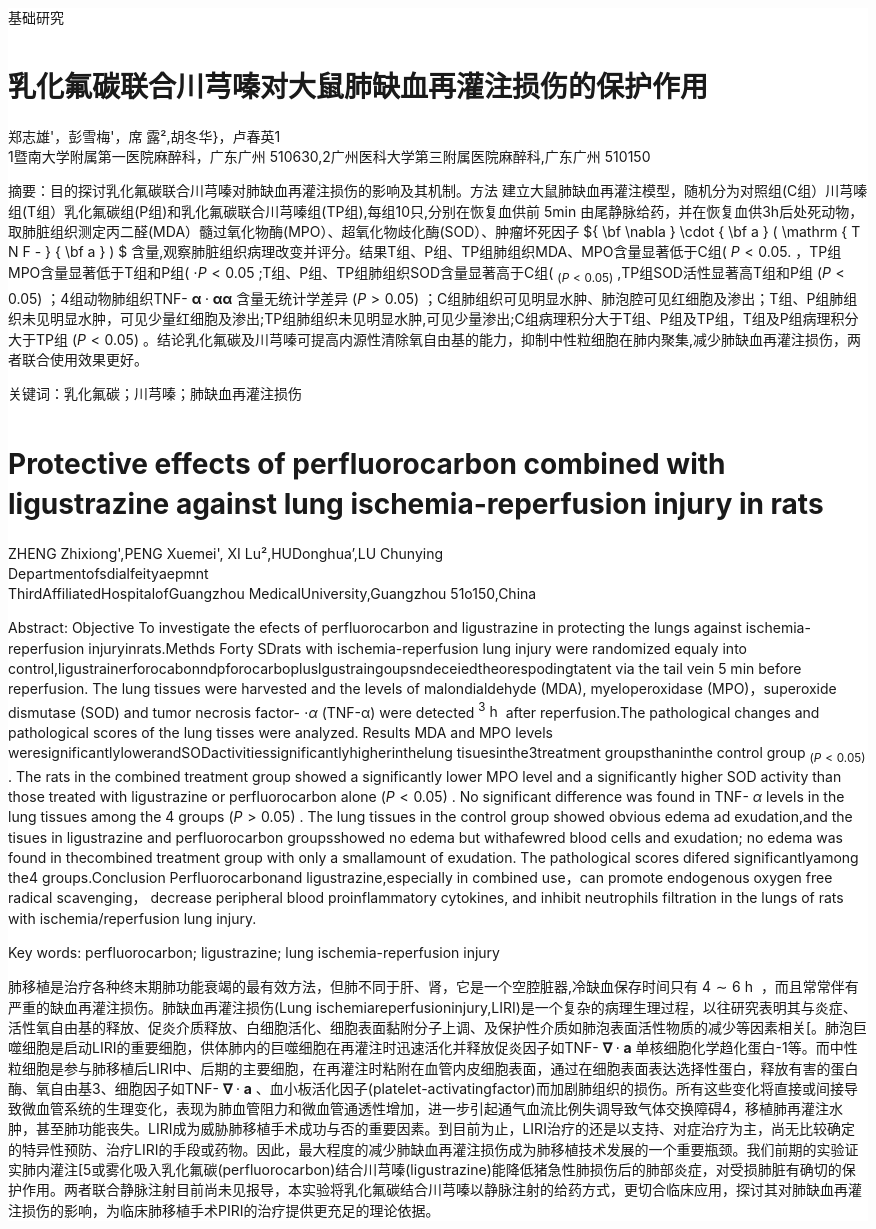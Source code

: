 基础研究

# 乳化氟碳联合川芎嗪对大鼠肺缺血再灌注损伤的保护作用

郑志雄'，彭雪梅'，席 露²,胡冬华}，卢春英1  
1暨南大学附属第一医院麻醉科，广东广州 510630,2广州医科大学第三附属医院麻醉科,广东广州 510150

摘要：目的探讨乳化氟碳联合川芎嗪对肺缺血再灌注损伤的影响及其机制。方法 建立大鼠肺缺血再灌注模型，随机分为对照组(C组）川芎嗪组(T组）乳化氟碳组(P组)和乳化氟碳联合川芎嗪组(TP组),每组10只,分别在恢复血供前 $5 \mathrm { m i n }$ 由尾静脉给药，并在恢复血供3h后处死动物，取肺脏组织测定丙二醛(MDA）髓过氧化物酶(MPO）、超氧化物歧化酶(SOD）、肿瘤坏死因子 ${ \bf \nabla } \cdot { \bf a } ( \mathrm { T N F - } { \bf a } ) $ 含量,观察肺脏组织病理改变并评分。结果T组、P组、TP组肺组织MDA、MPO含量显著低于C组( $\scriptstyle P < 0 . 0 5 { \mathrm { . } }$ ，TP组MPO含量显著低于T组和P组( $\scriptstyle \cdot { P < 0 . 0 5 }$ ;T组、P组、TP组肺组织SOD含量显著高于C组( $_ { ( P < 0 . 0 5 ) }$ ,TP组SOD活性显著高T组和P组 $( P { < } 0 . 0 5 )$ ；4组动物肺组织TNF- $\mathbf { \alpha } \cdot \mathbf { \alpha } \mathbf { \alpha } ^ { }$ 含量无统计学差异 $( P { > } 0 . 0 5 )$ ；C组肺组织可见明显水肿、肺泡腔可见红细胞及渗出；T组、P组肺组织未见明显水肿，可见少量红细胞及渗出;TP组肺组织未见明显水肿,可见少量渗出;C组病理积分大于T组、P组及TP组，T组及P组病理积分大于TP组 $( P { < } 0 . 0 5 )$ 。结论乳化氟碳及川芎嗪可提高内源性清除氧自由基的能力，抑制中性粒细胞在肺内聚集,减少肺缺血再灌注损伤，两者联合使用效果更好。

关键词：乳化氟碳；川芎嗪；肺缺血再灌注损伤

# Protective effects of perfluorocarbon combined with ligustrazine against lung ischemia-reperfusion injury in rats

ZHENG Zhixiong',PENG Xuemei', XI Lu²,HUDonghua’,LU Chunying   
Departmentofsdialfeityaepmnt   
ThirdAffiliatedHospitalofGuangzhou MedicalUniversity,Guangzhou 51o150,China

Abstract: Objective To investigate the efects of perfluorocarbon and ligustrazine in protecting the lungs against ischemia-reperfusion injuryinrats.Methds Forty SDrats with ischemia-reperfusion lung injury were randomized equaly into control,ligustrainerforocabonndpforocarbopluslgustraingoupsndeceiedtheorespodingtatent via the tail vein $5 \ \mathrm { m i n }$ before reperfusion. The lung tissues were harvested and the levels of malondialdehyde (MDA), myeloperoxidase (MPO)，superoxide dismutase (SOD) and tumor necrosis factor- $\cdot \alpha$ (TNF-α) were detected $^ 3 \mathrm { ~ h ~ }$ after reperfusion.The pathological changes and pathological scores of the lung tisses were analyzed. Results MDA and MPO levels weresignificantlylowerandSODactivitiessignificantlyhigherinthelung tisuesinthe3treatment groupsthaninthe control group $_ { ( P < 0 . 0 5 ) }$ . The rats in the combined treatment group showed a significantly lower MPO level and a significantly higher SOD activity than those treated with ligustrazine or perfluorocarbon alone $( P { < } 0 . 0 5 )$ . No significant difference was found in TNF- $\alpha$ levels in the lung tissues among the 4 groups $( P { > } 0 . 0 5 )$ . The lung tissues in the control group showed obvious edema ad exudation,and the tisues in ligustrazine and perfluorocarbon groupsshowed no edema but withafewred blood cells and exudation; no edema was found in thecombined treatment group with only a smallamount of exudation. The pathological scores difered significantlyamong the4 groups.Conclusion Perfluorocarbonand ligustrazine,especially in combined use，can promote endogenous oxygen free radical scavenging， decrease peripheral blood proinflammatory cytokines, and inhibit neutrophils filtration in the lungs of rats with ischemia/reperfusion lung injury.

Key words: perfluorocarbon; ligustrazine; lung ischemia-reperfusion injury

肺移植是治疗各种终末期肺功能衰竭的最有效方法，但肺不同于肝、肾，它是一个空腔脏器,冷缺血保存时间只有 $4 { \sim } 6 \mathrm { ~ h ~ }$ ，而且常常伴有严重的缺血再灌注损伤。肺缺血再灌注损伤(Lung ischemiareperfusioninjury,LIRI)是一个复杂的病理生理过程，以往研究表明其与炎症、活性氧自由基的释放、促炎介质释放、白细胞活化、细胞表面黏附分子上调、及保护性介质如肺泡表面活性物质的减少等因素相关[。肺泡巨噬细胞是启动LIRI的重要细胞，供体肺内的巨噬细胞在再灌注时迅速活化并释放促炎因子如TNF- $\mathbf { \nabla } \cdot \mathbf { a }$ 单核细胞化学趋化蛋白-1等。而中性粒细胞是参与肺移植后LIRI中、后期的主要细胞，在再灌注时粘附在血管内皮细胞表面，通过在细胞表面表达选择性蛋白，释放有害的蛋白酶、氧自由基3、细胞因子如TNF- $\mathbf { \nabla } \cdot \mathbf { a }$ 、血小板活化因子(platelet-activatingfactor)而加剧肺组织的损伤。所有这些变化将直接或间接导致微血管系统的生理变化，表现为肺血管阻力和微血管通透性增加，进一步引起通气血流比例失调导致气体交换障碍4，移植肺再灌注水肿，甚至肺功能丧失。LIRI成为威胁肺移植手术成功与否的重要因素。到目前为止，LIRI治疗的还是以支持、对症治疗为主，尚无比较确定的特异性预防、治疗LIRI的手段或药物。因此，最大程度的减少肺缺血再灌注损伤成为肺移植技术发展的一个重要瓶颈。我们前期的实验证实肺内灌注[5或雾化吸入乳化氟碳(perfluorocarbon)结合川芎嗪(ligustrazine)能降低猪急性肺损伤后的肺部炎症，对受损肺脏有确切的保护作用。两者联合静脉注射目前尚未见报导，本实验将乳化氟碳结合川芎嗪以静脉注射的给药方式，更切合临床应用，探讨其对肺缺血再灌注损伤的影响，为临床肺移植手术PIRI的治疗提供更充足的理论依据。
